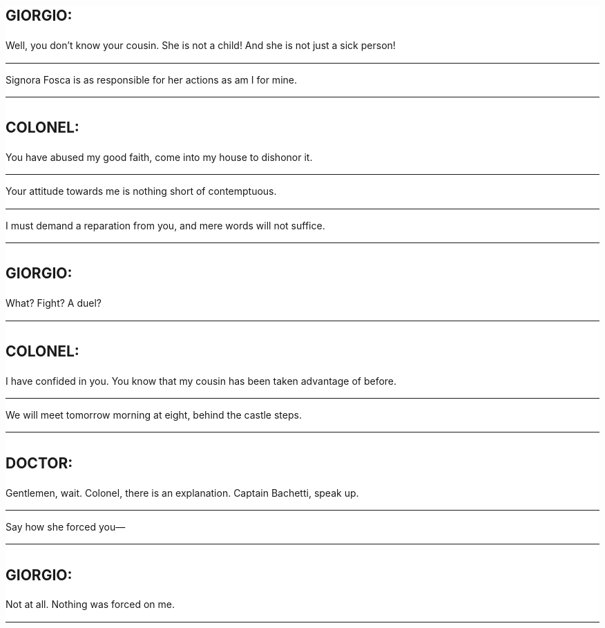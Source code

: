 

## GIORGIO:
Well, you don’t know your cousin. She is not a child! And she is not just a sick person! 

---

Signora Fosca is as responsible for her actions as am I for mine.

---


## COLONEL:
You have abused my good faith, come into my house to dishonor it. 

---

Your attitude towards me is nothing short of contemptuous. 

---

I must demand a reparation from you, and mere words will not suffice.

---


## GIORGIO:
What? Fight? A duel?

---


## COLONEL:
I have confided in you. You know that my cousin has been taken advantage of before.

---

We will meet tomorrow morning at eight, behind the castle steps.

---


## DOCTOR:
Gentlemen, wait. Colonel, there is an explanation. Captain Bachetti, speak up. 

---

Say how she forced you— 

---


## GIORGIO:
Not at all. Nothing was forced on me.

---